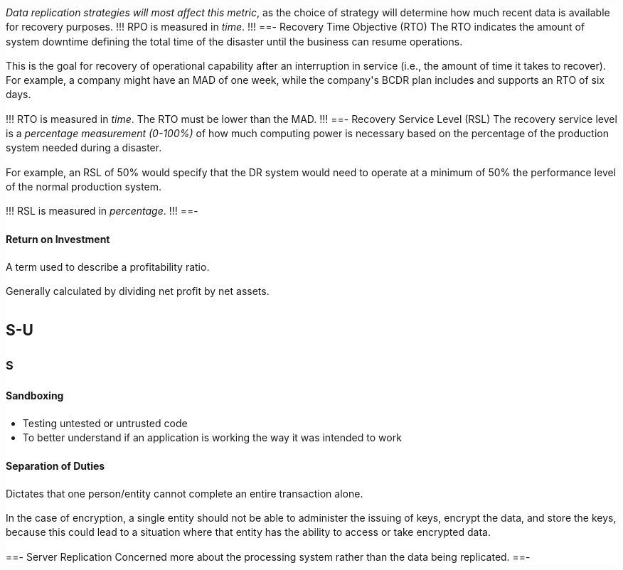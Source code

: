 *Data replication strategies will most affect this metric*, as the choice of strategy will determine how much recent data is available for recovery purposes.
!!!
RPO is measured in *time*.
!!!
==- Recovery Time Objective (RTO)
The RTO indicates the amount of system downtime defining the total time of the disaster until the business can resume operations.

This is the goal for recovery of operational capability after an interruption in service (i.e., the amount of time it takes to recover). For example, a company might have an MAD of one week, while the company's BCDR plan includes and supports an RTO of six days.

!!!
RTO is measured in *time*. The RTO must be lower than the MAD.
!!!
==- Recovery Service Level (RSL)
The recovery service level is a *percentage measurement (0-100%)* of how much computing power is necessary based on the percentage of the production system needed during a disaster.

For example, an RSL of 50% would specify that the DR system would need to operate at a minimum of 50% the performance level of the normal production system.

!!!
RSL is measured in *percentage*.
!!!
==-

#### Return on Investment

A term used to describe a profitability ratio.

Generally calculated by dividing net profit by net assets.

## S-U

### S

#### Sandboxing

- Testing untested or untrusted code
- To better understand if an application is working the way it was intended to work

#### Separation of Duties

Dictates that one person/entity cannot complete an entire transaction alone.

In the case of encryption, a single entity should not be able to administer the issuing of keys, encrypt the data, and store the keys, because this could lead to a situation where that entity has the ability to access or take encrypted data.

==- Server Replication
Concerned more about the processing system rather than the data being replicated.
==-
